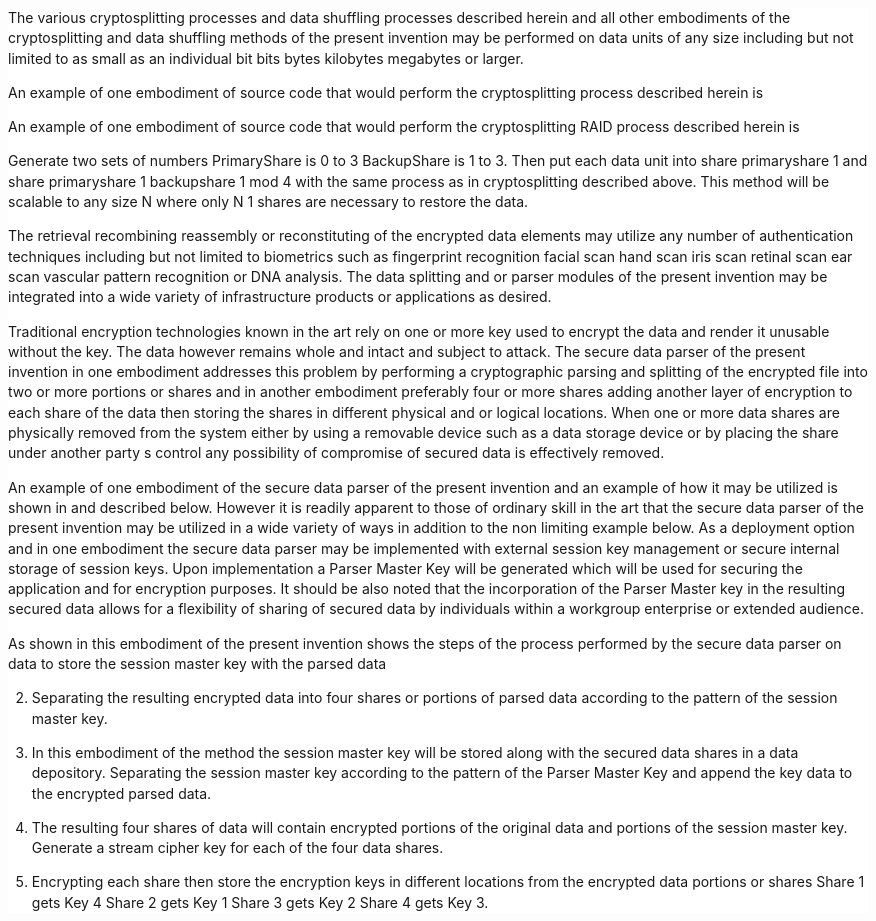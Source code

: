 The various cryptosplitting processes and data shuffling processes described herein and all other embodiments of the cryptosplitting and data shuffling methods of the present invention may be performed on data units of any size including but not limited to as small as an individual bit bits bytes kilobytes megabytes or larger.

An example of one embodiment of source code that would perform the cryptosplitting process described herein is 

An example of one embodiment of source code that would perform the cryptosplitting RAID process described herein is 

Generate two sets of numbers PrimaryShare is 0 to 3 BackupShare is 1 to 3. Then put each data unit into share primaryshare 1 and share primaryshare 1 backupshare 1 mod 4 with the same process as in cryptosplitting described above. This method will be scalable to any size N where only N 1 shares are necessary to restore the data.

The retrieval recombining reassembly or reconstituting of the encrypted data elements may utilize any number of authentication techniques including but not limited to biometrics such as fingerprint recognition facial scan hand scan iris scan retinal scan ear scan vascular pattern recognition or DNA analysis. The data splitting and or parser modules of the present invention may be integrated into a wide variety of infrastructure products or applications as desired.

Traditional encryption technologies known in the art rely on one or more key used to encrypt the data and render it unusable without the key. The data however remains whole and intact and subject to attack. The secure data parser of the present invention in one embodiment addresses this problem by performing a cryptographic parsing and splitting of the encrypted file into two or more portions or shares and in another embodiment preferably four or more shares adding another layer of encryption to each share of the data then storing the shares in different physical and or logical locations. When one or more data shares are physically removed from the system either by using a removable device such as a data storage device or by placing the share under another party s control any possibility of compromise of secured data is effectively removed.

An example of one embodiment of the secure data parser of the present invention and an example of how it may be utilized is shown in and described below. However it is readily apparent to those of ordinary skill in the art that the secure data parser of the present invention may be utilized in a wide variety of ways in addition to the non limiting example below. As a deployment option and in one embodiment the secure data parser may be implemented with external session key management or secure internal storage of session keys. Upon implementation a Parser Master Key will be generated which will be used for securing the application and for encryption purposes. It should be also noted that the incorporation of the Parser Master key in the resulting secured data allows for a flexibility of sharing of secured data by individuals within a workgroup enterprise or extended audience.

As shown in this embodiment of the present invention shows the steps of the process performed by the secure data parser on data to store the session master key with the parsed data 

2. Separating the resulting encrypted data into four shares or portions of parsed data according to the pattern of the session master key.

3. In this embodiment of the method the session master key will be stored along with the secured data shares in a data depository. Separating the session master key according to the pattern of the Parser Master Key and append the key data to the encrypted parsed data.

4. The resulting four shares of data will contain encrypted portions of the original data and portions of the session master key. Generate a stream cipher key for each of the four data shares.

5. Encrypting each share then store the encryption keys in different locations from the encrypted data portions or shares Share 1 gets Key 4 Share 2 gets Key 1 Share 3 gets Key 2 Share 4 gets Key 3.
